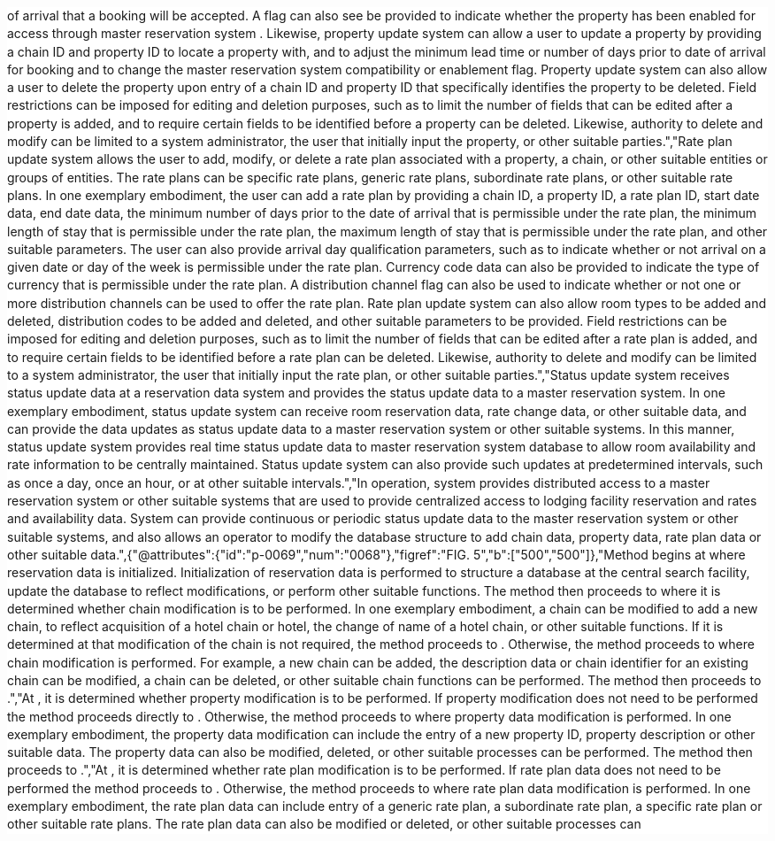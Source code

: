 of arrival that a booking will be accepted. A flag can also see be provided to indicate whether the property has been enabled for access through master reservation system . Likewise, property update system  can allow a user to update a property by providing a chain ID and property ID to locate a property with, and to adjust the minimum lead time or number of days prior to date of arrival for booking and to change the master reservation system compatibility or enablement flag. Property update system  can also allow a user to delete the property upon entry of a chain ID and property ID that specifically identifies the property to be deleted. Field restrictions can be imposed for editing and deletion purposes, such as to limit the number of fields that can be edited after a property is added, and to require certain fields to be identified before a property can be deleted. Likewise, authority to delete and modify can be limited to a system administrator, the user that initially input the property, or other suitable parties.","Rate plan update system  allows the user to add, modify, or delete a rate plan associated with a property, a chain, or other suitable entities or groups of entities. The rate plans can be specific rate plans, generic rate plans, subordinate rate plans, or other suitable rate plans. In one exemplary embodiment, the user can add a rate plan by providing a chain ID, a property ID, a rate plan ID, start date data, end date data, the minimum number of days prior to the date of arrival that is permissible under the rate plan, the minimum length of stay that is permissible under the rate plan, the maximum length of stay that is permissible under the rate plan, and other suitable parameters. The user can also provide arrival day qualification parameters, such as to indicate whether or not arrival on a given date or day of the week is permissible under the rate plan. Currency code data can also be provided to indicate the type of currency that is permissible under the rate plan. A distribution channel flag can also be used to indicate whether or not one or more distribution channels can be used to offer the rate plan. Rate plan update system  can also allow room types to be added and deleted, distribution codes to be added and deleted, and other suitable parameters to be provided. Field restrictions can be imposed for editing and deletion purposes, such as to limit the number of fields that can be edited after a rate plan is added, and to require certain fields to be identified before a rate plan can be deleted. Likewise, authority to delete and modify can be limited to a system administrator, the user that initially input the rate plan, or other suitable parties.","Status update system  receives status update data at a reservation data system and provides the status update data to a master reservation system. In one exemplary embodiment, status update system  can receive room reservation data, rate change data, or other suitable data, and can provide the data updates as status update data to a master reservation system  or other suitable systems. In this manner, status update system  provides real time status update data to master reservation system database to allow room availability and rate information to be centrally maintained. Status update system  can also provide such updates at predetermined intervals, such as once a day, once an hour, or at other suitable intervals.","In operation, system  provides distributed access to a master reservation system or other suitable systems that are used to provide centralized access to lodging facility reservation and rates and availability data. System  can provide continuous or periodic status update data to the master reservation system or other suitable systems, and also allows an operator to modify the database structure to add chain data, property data, rate plan data or other suitable data.",{"@attributes":{"id":"p-0069","num":"0068"},"figref":"FIG. 5","b":["500","500"]},"Method  begins at  where reservation data is initialized. Initialization of reservation data is performed to structure a database at the central search facility, update the database to reflect modifications, or perform other suitable functions. The method then proceeds to  where it is determined whether chain modification is to be performed. In one exemplary embodiment, a chain can be modified to add a new chain, to reflect acquisition of a hotel chain or hotel, the change of name of a hotel chain, or other suitable functions. If it is determined at  that modification of the chain is not required, the method proceeds to . Otherwise, the method proceeds to  where chain modification is performed. For example, a new chain can be added, the description data or chain identifier for an existing chain can be modified, a chain can be deleted, or other suitable chain functions can be performed. The method then proceeds to .","At , it is determined whether property modification is to be performed. If property modification does not need to be performed the method proceeds directly to . Otherwise, the method proceeds to  where property data modification is performed. In one exemplary embodiment, the property data modification can include the entry of a new property ID, property description or other suitable data. The property data can also be modified, deleted, or other suitable processes can be performed. The method then proceeds to .","At , it is determined whether rate plan modification is to be performed. If rate plan data does not need to be performed the method proceeds to . Otherwise, the method proceeds to  where rate plan data modification is performed. In one exemplary embodiment, the rate plan data can include entry of a generic rate plan, a subordinate rate plan, a specific rate plan or other suitable rate plans. The rate plan data can also be modified or deleted, or other suitable processes can